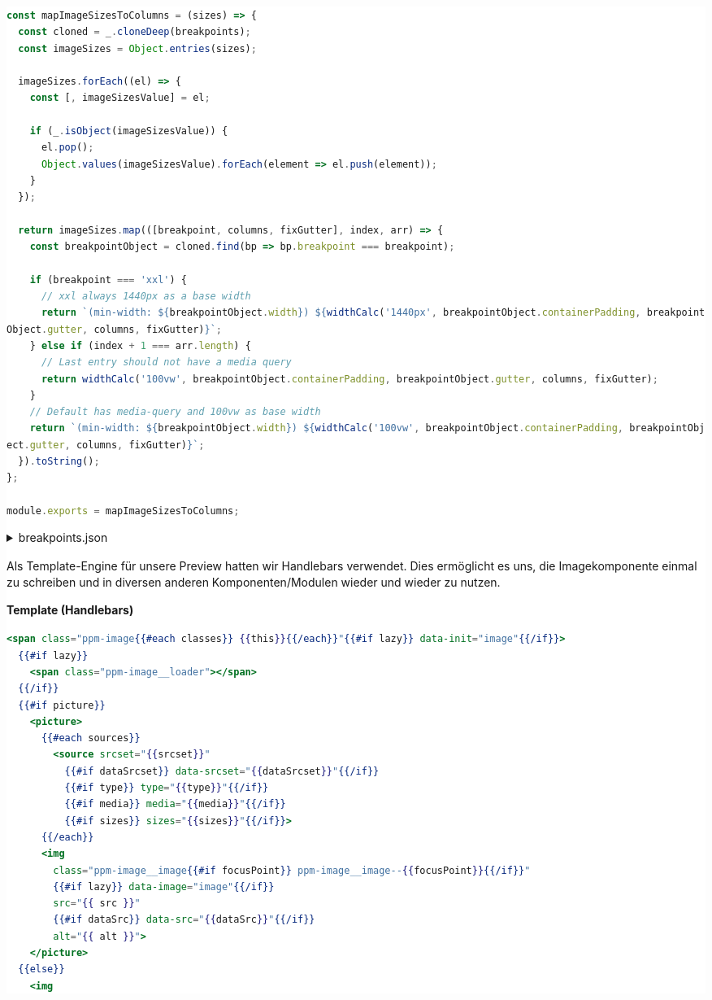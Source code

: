 ```js
const mapImageSizesToColumns = (sizes) => {
  const cloned = _.cloneDeep(breakpoints);
  const imageSizes = Object.entries(sizes);

  imageSizes.forEach((el) => {
    const [, imageSizesValue] = el;

    if (_.isObject(imageSizesValue)) {
      el.pop();
      Object.values(imageSizesValue).forEach(element => el.push(element));
    }
  });

  return imageSizes.map(([breakpoint, columns, fixGutter], index, arr) => {
    const breakpointObject = cloned.find(bp => bp.breakpoint === breakpoint);

    if (breakpoint === 'xxl') {
      // xxl always 1440px as a base width
      return `(min-width: ${breakpointObject.width}) ${widthCalc('1440px', breakpointObject.containerPadding, breakpointObject.gutter, columns, fixGutter)}`;
    } else if (index + 1 === arr.length) {
      // Last entry should not have a media query
      return widthCalc('100vw', breakpointObject.containerPadding, breakpointObject.gutter, columns, fixGutter);
    }
    // Default has media-query and 100vw as base width
    return `(min-width: ${breakpointObject.width}) ${widthCalc('100vw', breakpointObject.containerPadding, breakpointObject.gutter, columns, fixGutter)}`;
  }).toString();
};

module.exports = mapImageSizesToColumns;
```

<details><summary>breakpoints.json</summary></details>

Als Template-Engine für unsere Preview hatten wir Handlebars verwendet. Dies ermöglicht es uns, die Imagekomponente einmal zu schreiben und in diversen anderen Komponenten/Modulen wieder und wieder zu nutzen.

**Template (Handlebars)**

```hbs
<span class="ppm-image{{#each classes}} {{this}}{{/each}}"{{#if lazy}} data-init="image"{{/if}}>
  {{#if lazy}}
    <span class="ppm-image__loader"></span>
  {{/if}}
  {{#if picture}}
    <picture>
      {{#each sources}}
        <source srcset="{{srcset}}"
          {{#if dataSrcset}} data-srcset="{{dataSrcset}}"{{/if}}
          {{#if type}} type="{{type}}"{{/if}}
          {{#if media}} media="{{media}}"{{/if}}
          {{#if sizes}} sizes="{{sizes}}"{{/if}}>
      {{/each}}
      <img
        class="ppm-image__image{{#if focusPoint}} ppm-image__image--{{focusPoint}}{{/if}}"
        {{#if lazy}} data-image="image"{{/if}}
        src="{{ src }}"
        {{#if dataSrc}} data-src="{{dataSrc}}"{{/if}}
        alt="{{ alt }}">
    </picture>
  {{else}}
    <img
```